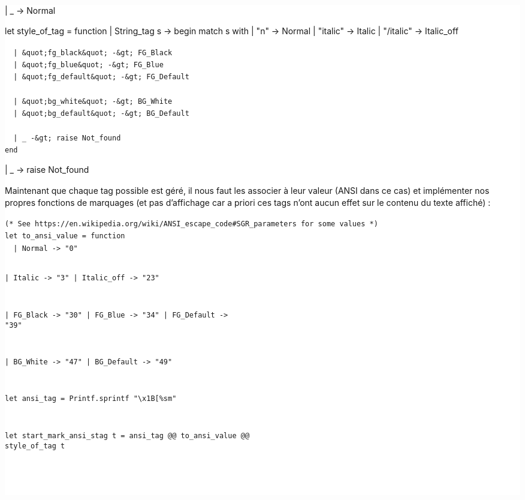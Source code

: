   | _ -&gt; Normal

let style_of_tag = function
  | String_tag s -&gt; begin match s with
      | &quot;n&quot; -&gt; Normal
      | &quot;italic&quot; -&gt; Italic
      | &quot;/italic&quot; -&gt; Italic_off

      | &quot;fg_black&quot; -&gt; FG_Black
      | &quot;fg_blue&quot; -&gt; FG_Blue
      | &quot;fg_default&quot; -&gt; FG_Default

      | &quot;bg_white&quot; -&gt; BG_White
      | &quot;bg_default&quot; -&gt; BG_Default

      | _ -&gt; raise Not_found
    end
  | _ -&gt; raise Not_found
</code></pre>
<p>Maintenant que chaque tag possible est g&eacute;r&eacute;, il nous faut les associer &agrave; leur valeur (ANSI dans ce cas) et impl&eacute;menter nos propres fonctions de marquages (et pas d&rsquo;affichage car a priori ces tags n&rsquo;ont aucun effet sur le contenu du texte affich&eacute;) :</p>
<pre><code class="language-ocaml">(* See https://en.wikipedia.org/wiki/ANSI_escape_code#SGR_parameters for some values *)
let to_ansi_value = function
  | Normal -&gt; &quot;0&quot;

  | Italic -&gt; &quot;3&quot;
  | Italic_off -&gt; &quot;23&quot;

  | FG_Black -&gt; &quot;30&quot;
  | FG_Blue -&gt; &quot;34&quot;
  | FG_Default -&gt; &quot;39&quot;

  | BG_White -&gt; &quot;47&quot;
  | BG_Default -&gt; &quot;49&quot;

let ansi_tag = Printf.sprintf &quot;\x1B[%sm&quot;

let start_mark_ansi_stag t = ansi_tag @@ to_ansi_value @@ style_of_tag t
